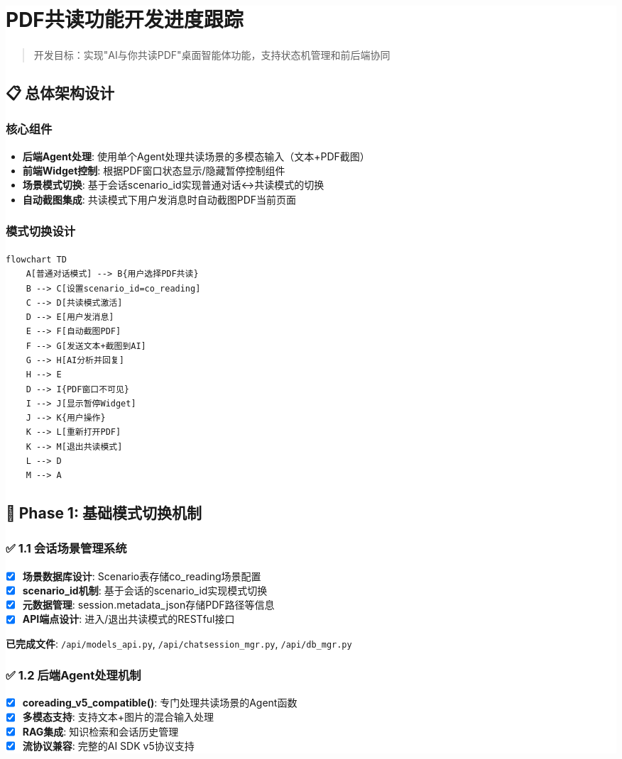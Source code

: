 # PDF共读功能开发进度跟踪

> 开发目标：实现"AI与你共读PDF"桌面智能体功能，支持状态机管理和前后端协同

## 📋 总体架构设计

### 核心组件

- **后端Agent处理**: 使用单个Agent处理共读场景的多模态输入（文本+PDF截图）
- **前端Widget控制**: 根据PDF窗口状态显示/隐藏暂停控制组件
- **场景模式切换**: 基于会话scenario_id实现普通对话↔共读模式的切换
- **自动截图集成**: 共读模式下用户发消息时自动截图PDF当前页面

### 模式切换设计

```mermaid
flowchart TD
    A[普通对话模式] --> B{用户选择PDF共读}
    B --> C[设置scenario_id=co_reading]
    C --> D[共读模式激活]
    D --> E[用户发消息]
    E --> F[自动截图PDF]
    F --> G[发送文本+截图到AI]
    G --> H[AI分析并回复]
    H --> E
    D --> I{PDF窗口不可见}
    I --> J[显示暂停Widget]
    J --> K{用户操作}
    K --> L[重新打开PDF] 
    K --> M[退出共读模式]
    L --> D
    M --> A
```

## 🚀 Phase 1: 基础模式切换机制

### ✅ 1.1 会话场景管理系统

- [x] **场景数据库设计**: Scenario表存储co_reading场景配置
- [x] **scenario_id机制**: 基于会话的scenario_id实现模式切换
- [x] **元数据管理**: session.metadata_json存储PDF路径等信息
- [x] **API端点设计**: 进入/退出共读模式的RESTful接口

**已完成文件**: `/api/models_api.py`, `/api/chatsession_mgr.py`, `/api/db_mgr.py`

### ✅ 1.2 后端Agent处理机制

- [x] **coreading_v5_compatible()**: 专门处理共读场景的Agent函数
- [x] **多模态支持**: 支持文本+图片的混合输入处理
- [x] **RAG集成**: 知识检索和会话历史管理
- [x] **流协议兼容**: 完整的AI SDK v5协议支持
